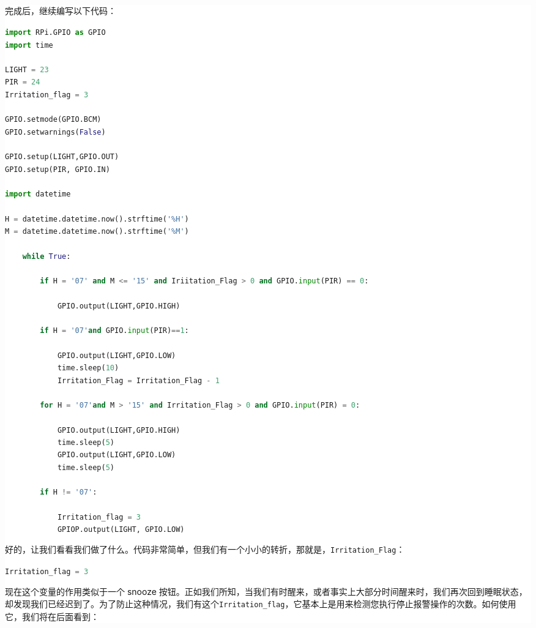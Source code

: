 完成后，继续编写以下代码：

```py
import RPi.GPIO as GPIO
import time 

LIGHT = 23
PIR = 24
Irritation_flag = 3

GPIO.setmode(GPIO.BCM)
GPIO.setwarnings(False)

GPIO.setup(LIGHT,GPIO.OUT) 
GPIO.setup(PIR, GPIO.IN)

import datetime

H = datetime.datetime.now().strftime('%H') 
M = datetime.datetime.now().strftime('%M')

    while True:

        if H = '07' and M <= '15' and Iriitation_Flag > 0 and GPIO.input(PIR) == 0:

            GPIO.output(LIGHT,GPIO.HIGH)

        if H = '07'and GPIO.input(PIR)==1:

            GPIO.output(LIGHT,GPIO.LOW)
            time.sleep(10)
            Irritation_Flag = Irritation_Flag - 1

        for H = '07'and M > '15' and Irritation_Flag > 0 and GPIO.input(PIR) = 0:

            GPIO.output(LIGHT,GPIO.HIGH)
            time.sleep(5)
            GPIO.output(LIGHT,GPIO.LOW)
            time.sleep(5)

        if H != '07':

            Irritation_flag = 3
            GPIOP.output(LIGHT, GPIO.LOW) 

```

好的，让我们看看我们做了什么。代码非常简单，但我们有一个小小的转折，那就是，`Irritation_Flag`：

```py
Irritation_flag = 3
```

现在这个变量的作用类似于一个 snooze 按钮。正如我们所知，当我们有时醒来，或者事实上大部分时间醒来时，我们再次回到睡眠状态，却发现我们已经迟到了。为了防止这种情况，我们有这个`Irritation_flag`，它基本上是用来检测您执行停止报警操作的次数。如何使用它，我们将在后面看到：
